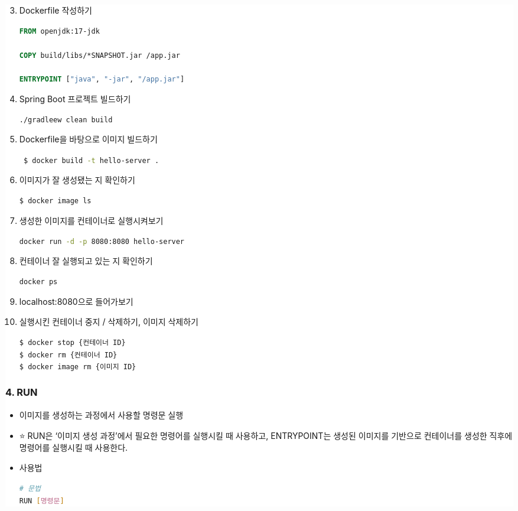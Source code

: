3. Dockerfile 작성하기

    ```dockerfile
    FROM openjdk:17-jdk

    COPY build/libs/*SNAPSHOT.jar /app.jar

    ENTRYPOINT ["java", "-jar", "/app.jar"]
    ```

4. Spring Boot 프로젝트 빌드하기

    ```bash
    ./gradleew clean build
    ```

5. Dockerfile을 바탕으로 이미지 빌드하기

    ```bash
     $ docker build -t hello-server .
    ```

6. 이미지가 잘 생성됐는 지 확인하기

    ```bash
    $ docker image ls
    ```

7. 생성한 이미지를 컨테이너로 실행시켜보기

    ```bash
    docker run -d -p 8080:8080 hello-server
    ```

8. 컨테이너 잘 실행되고 있는 지 확인하기

    ```bash
    docker ps
    ```

9. localhost:8080으로 들어가보기

10. 실행시킨 컨테이너 중지 / 삭제하기, 이미지 삭제하기

    ```bash
    $ docker stop {컨테이너 ID}
    $ docker rm {컨테이너 ID}
    $ docker image rm {이미지 ID}
    ```

### 4. RUN

-   이미지를 생성하는 과정에서 사용할 명령문 실행
-   ⭐️ RUN은 ‘이미지 생성 과정’에서 필요한 명령어를 실행시킬 때 사용하고, ENTRYPOINT는 생성된 이미지를 기반으로 컨테이너를 생성한 직후에 명령어를 실행시킬 때 사용한다.
-   사용법

    ```bash
    # 문법
    RUN [명령문]
